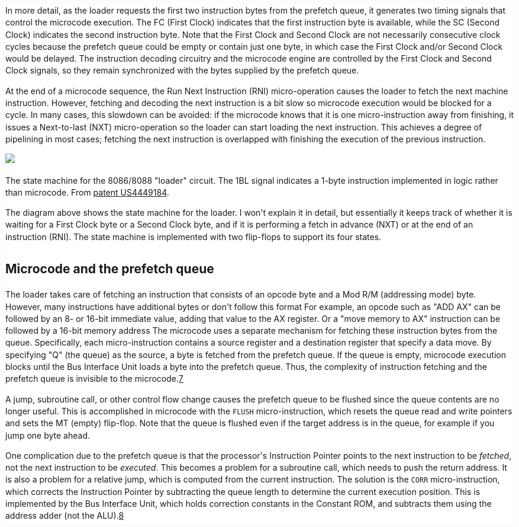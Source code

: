 In more detail, as the loader requests the first two instruction bytes from the prefetch queue, it generates two timing signals that control the microcode execution. The FC (First Clock) indicates that the first instruction byte is available, while the SC (Second Clock) indicates the second instruction byte. Note that the First Clock and Second Clock are not necessarily consecutive clock cycles because the prefetch queue could be empty or contain just one byte, in which case the First Clock and/or Second Clock would be delayed. The instruction decoding circuitry and the microcode engine are controlled by the First Clock and Second Clock signals, so they remain synchronized with the bytes supplied by the prefetch queue.

At the end of a microcode sequence, the Run Next Instruction (RNI) micro-operation causes the loader to fetch the next machine instruction. However, fetching and decoding the next instruction is a bit slow so microcode execution would be blocked for a cycle. In many cases, this slowdown can be avoided: if the microcode knows that it is one micro-instruction away from finishing, it issues a Next-to-last (NXT) micro-operation so the loader can start loading the next instruction. This achieves a degree of pipelining in most cases; fetching the next instruction is overlapped with finishing the execution of the previous instruction.

[![](https://static.righto.com/images/8086-prefetch8088/loader-w400.png)](https://static.righto.com/images/8086-prefetch8088/loader.png)

The state machine for the 8086/8088 "loader" circuit. The 1BL signal indicates a 1-byte instruction implemented in logic rather than microcode. From [patent US4449184](https://patents.google.com/patent/US4449184A).

The diagram above shows the state machine for the loader. I won't explain it in detail, but essentially it keeps track of whether it is waiting for a First Clock byte or a Second Clock byte, and if it is performing a fetch in advance (NXT) or at the end of an instruction (RNI). The state machine is implemented with two flip-flops to support its four states.

Microcode and the prefetch queue
--------------------------------

The loader takes care of fetching an instruction that consists of an opcode byte and a Mod R/M (addressing mode) byte. However, many instructions have additional bytes or don't follow this format For example, an opcode such as "ADD AX" can be followed by an 8- or 16-bit immediate value, adding that value to the AX register. Or a "move memory to AX" instruction can be followed by a 16-bit memory address The microcode uses a separate mechanism for fetching these instruction bytes from the queue. Specifically, each micro-instruction contains a source register and a destination register that specify a data move. By specifying "Q" (the queue) as the source, a byte is fetched from the prefetch queue. If the queue is empty, microcode execution blocks until the Bus Interface Unit loads a byte into the prefetch queue. Thus, the complexity of instruction fetching and the prefetch queue is invisible to the microcode.[7](#fn:memory)

A jump, subroutine call, or other control flow change causes the prefetch queue to be flushed since the queue contents are no longer useful. This is accomplished in microcode with the `FLUSH` micro-instruction, which resets the queue read and write pointers and sets the MT (empty) flip-flop. Note that the queue is flushed even if the target address is in the queue, for example if you jump one byte ahead.

One complication due to the prefetch queue is that the processor's Instruction Pointer points to the next instruction to be _fetched_, not the next instruction to be _executed_. This becomes a problem for a subroutine call, which needs to push the return address. It is also a problem for a relative jump, which is computed from the current instruction. The solution is the `CORR` micro-instruction, which corrects the Instruction Pointer by subtracting the queue length to determine the current execution position. This is implemented by the Bus Interface Unit, which holds correction constants in the Constant ROM, and subtracts them using the address adder (not the ALU).[8](#fn:constants)
